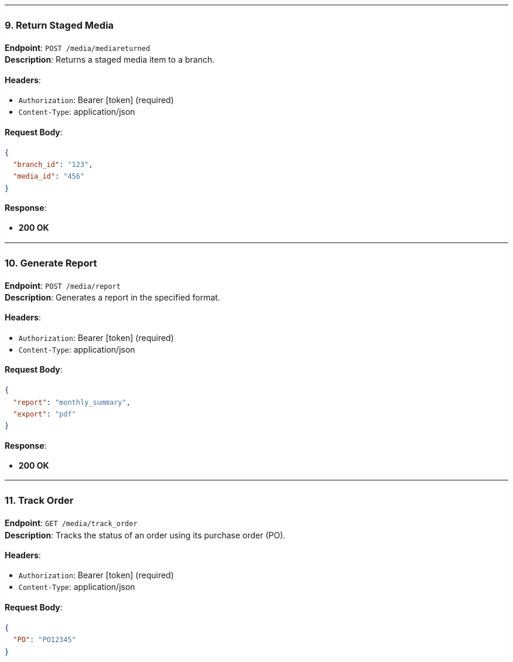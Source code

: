 
---

### 9. Return Staged Media
**Endpoint**: `POST /media/mediareturned`  
**Description**: Returns a staged media item to a branch.  

**Headers**:  
- `Authorization`: Bearer [token] (required)  
- `Content-Type`: application/json  

**Request Body**:  
```json
{
  "branch_id": "123",
  "media_id": "456"
}
```

**Response**:
- **200 OK**

---

### 10. Generate Report
**Endpoint**: `POST /media/report`  
**Description**: Generates a report in the specified format.  

**Headers**:  
- `Authorization`: Bearer [token] (required)  
- `Content-Type`: application/json  

**Request Body**:  
```json
{
  "report": "monthly_summary",
  "export": "pdf"
}
```

**Response**:
- **200 OK**

---

### 11. Track Order
**Endpoint**: `GET /media/track_order`  
**Description**: Tracks the status of an order using its purchase order (PO).  

**Headers**:  
- `Authorization`: Bearer [token] (required)  
- `Content-Type`: application/json  

**Request Body**:  
```json
{
  "PO": "PO12345"
}
```
